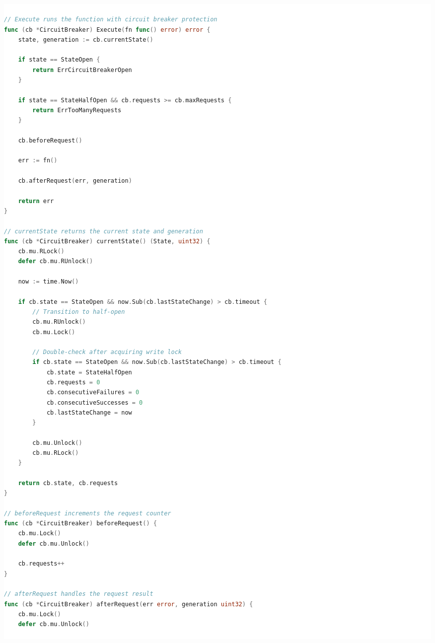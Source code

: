 ```go

// Execute runs the function with circuit breaker protection
func (cb *CircuitBreaker) Execute(fn func() error) error {
    state, generation := cb.currentState()
    
    if state == StateOpen {
        return ErrCircuitBreakerOpen
    }
    
    if state == StateHalfOpen && cb.requests >= cb.maxRequests {
        return ErrTooManyRequests
    }
    
    cb.beforeRequest()
    
    err := fn()
    
    cb.afterRequest(err, generation)
    
    return err
}

// currentState returns the current state and generation
func (cb *CircuitBreaker) currentState() (State, uint32) {
    cb.mu.RLock()
    defer cb.mu.RUnlock()
    
    now := time.Now()
    
    if cb.state == StateOpen && now.Sub(cb.lastStateChange) > cb.timeout {
        // Transition to half-open
        cb.mu.RUnlock()
        cb.mu.Lock()
        
        // Double-check after acquiring write lock
        if cb.state == StateOpen && now.Sub(cb.lastStateChange) > cb.timeout {
            cb.state = StateHalfOpen
            cb.requests = 0
            cb.consecutiveFailures = 0
            cb.consecutiveSuccesses = 0
            cb.lastStateChange = now
        }
        
        cb.mu.Unlock()
        cb.mu.RLock()
    }
    
    return cb.state, cb.requests
}

// beforeRequest increments the request counter
func (cb *CircuitBreaker) beforeRequest() {
    cb.mu.Lock()
    defer cb.mu.Unlock()
    
    cb.requests++
}

// afterRequest handles the request result
func (cb *CircuitBreaker) afterRequest(err error, generation uint32) {
    cb.mu.Lock()
    defer cb.mu.Unlock()
    
```